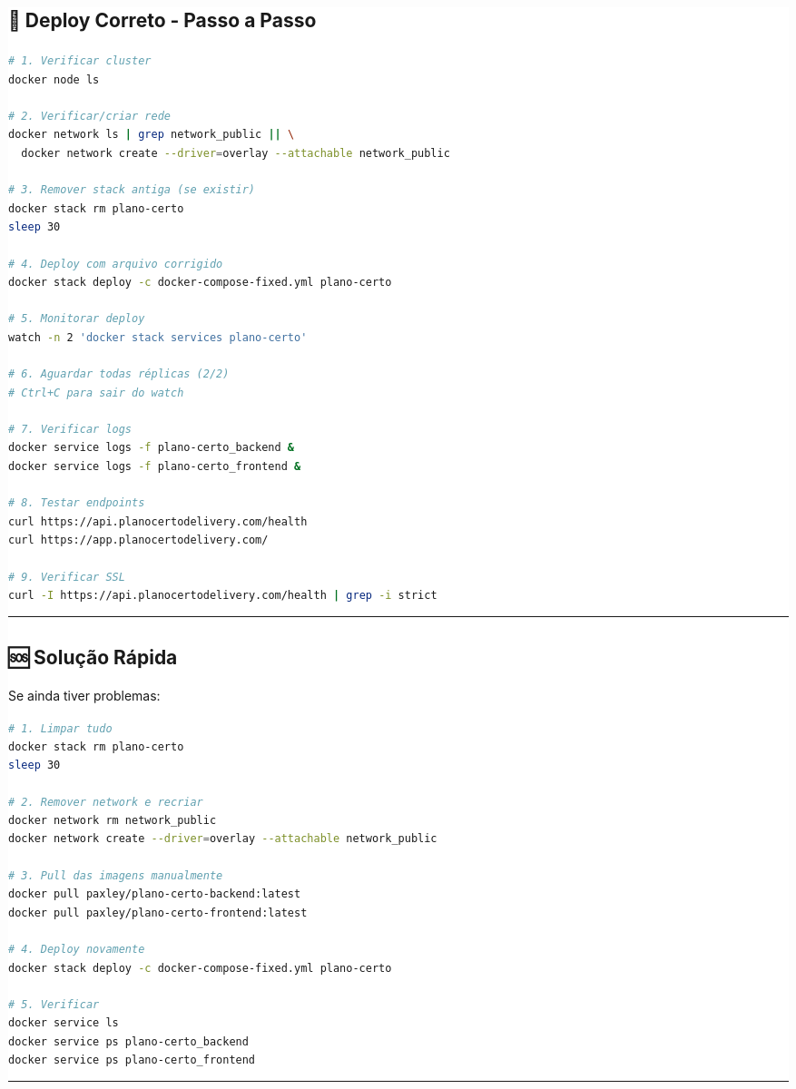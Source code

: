 
## 🚀 Deploy Correto - Passo a Passo

```bash
# 1. Verificar cluster
docker node ls

# 2. Verificar/criar rede
docker network ls | grep network_public || \
  docker network create --driver=overlay --attachable network_public

# 3. Remover stack antiga (se existir)
docker stack rm plano-certo
sleep 30

# 4. Deploy com arquivo corrigido
docker stack deploy -c docker-compose-fixed.yml plano-certo

# 5. Monitorar deploy
watch -n 2 'docker stack services plano-certo'

# 6. Aguardar todas réplicas (2/2)
# Ctrl+C para sair do watch

# 7. Verificar logs
docker service logs -f plano-certo_backend &
docker service logs -f plano-certo_frontend &

# 8. Testar endpoints
curl https://api.planocertodelivery.com/health
curl https://app.planocertodelivery.com/

# 9. Verificar SSL
curl -I https://api.planocertodelivery.com/health | grep -i strict
```

---

## 🆘 Solução Rápida

Se ainda tiver problemas:

```bash
# 1. Limpar tudo
docker stack rm plano-certo
sleep 30

# 2. Remover network e recriar
docker network rm network_public
docker network create --driver=overlay --attachable network_public

# 3. Pull das imagens manualmente
docker pull paxley/plano-certo-backend:latest
docker pull paxley/plano-certo-frontend:latest

# 4. Deploy novamente
docker stack deploy -c docker-compose-fixed.yml plano-certo

# 5. Verificar
docker service ls
docker service ps plano-certo_backend
docker service ps plano-certo_frontend
```

---